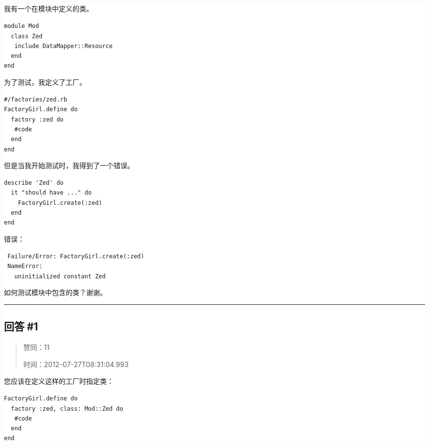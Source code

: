 我有一个在模块中定义的类。

```
module Mod
  class Zed
   include DataMapper::Resource
  end
end 
```

为了测试，我定义了工厂。

```
#/factories/zed.rb
FactoryGirl.define do
  factory :zed do
   #code 
  end
end 
```

但是当我开始测试时，我得到了一个错误。

```
describe 'Zed' do
  it "should have ..." do
    FactoryGirl.create(:zed)
  end
end 
```

错误：

```
 Failure/Error: FactoryGirl.create(:zed)
 NameError:
   uninitialized constant Zed 
```

如何测试模块中包含的类？谢谢。

* * *

## 回答 #1

> 赞同：11
> 
> 时间：2012-07-27T08:31:04.993

您应该在定义这样的工厂时指定类：

```
FactoryGirl.define do
  factory :zed, class: Mod::Zed do
   #code 
  end
end 
```
